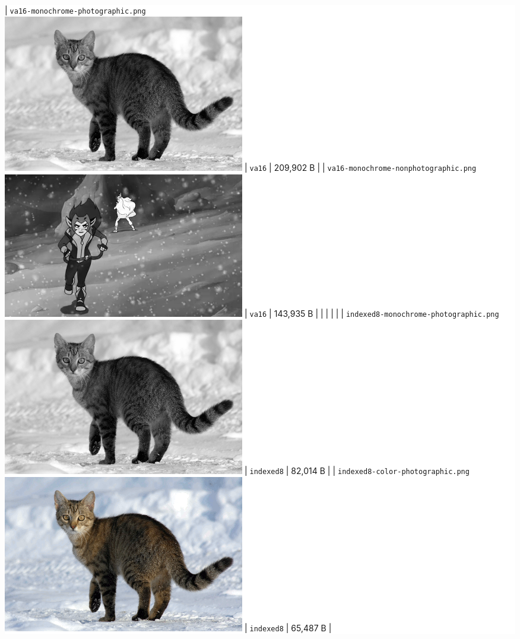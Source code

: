| `va16-monochrome-photographic.png`        <br/> <img src="../tests/compression/baseline/va16-monochrome-photographic.png"/>           | `va16`     | 209,902 B | 
| `va16-monochrome-nonphotographic.png`     <br/> <img src="../tests/compression/baseline/va16-monochrome-nonphotographic.png"/>        | `va16`     | 143,935 B | 
|   |   |   |
| `indexed8-monochrome-photographic.png`    <br/> <img src="../tests/compression/baseline/indexed8-monochrome-photographic.png"/>       | `indexed8` |  82,014 B | 
| `indexed8-color-photographic.png`         <br/> <img src="../tests/compression/baseline/indexed8-color-photographic.png"/>            | `indexed8` |  65,487 B | 
